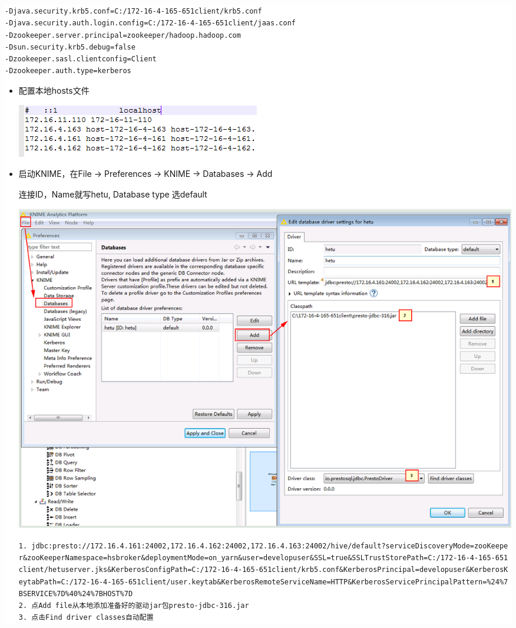   ```
  -Djava.security.krb5.conf=C:/172-16-4-165-651client/krb5.conf
  -Djava.security.auth.login.config=C:/172-16-4-165-651client/jaas.conf
  -Dzookeeper.server.principal=zookeeper/hadoop.hadoop.com
  -Dsun.security.krb5.debug=false
  -Dzookeeper.sasl.clientconfig=Client
  -Dzookeeper.auth.type=kerberos
  ```

- 配置本地hosts文件

  ![](assets/Knime/markdown-img-paste-20200410105639275.png)

- 启动KNIME，在File -> Preferences -> KNIME -> Databases -> Add

  连接ID，Name就写hetu, Database type 选default

  ![](assets/Knime/markdown-img-paste-20200410110510696.png)

  ```
  1. jdbc:presto://172.16.4.161:24002,172.16.4.162:24002,172.16.4.163:24002/hive/default?serviceDiscoveryMode=zooKeeper&zooKeeperNamespace=hsbroker&deploymentMode=on_yarn&user=developuser&SSL=true&SSLTrustStorePath=C:/172-16-4-165-651client/hetuserver.jks&KerberosConfigPath=C:/172-16-4-165-651client/krb5.conf&KerberosPrincipal=developuser&KerberosKeytabPath=C:/172-16-4-165-651client/user.keytab&KerberosRemoteServiceName=HTTP&KerberosServicePrincipalPattern=%24%7BSERVICE%7D%40%24%7BHOST%7D
  2. 点Add file从本地添加准备好的驱动jar包presto-jdbc-316.jar
  3. 点击Find driver classes自动配置
  ```
